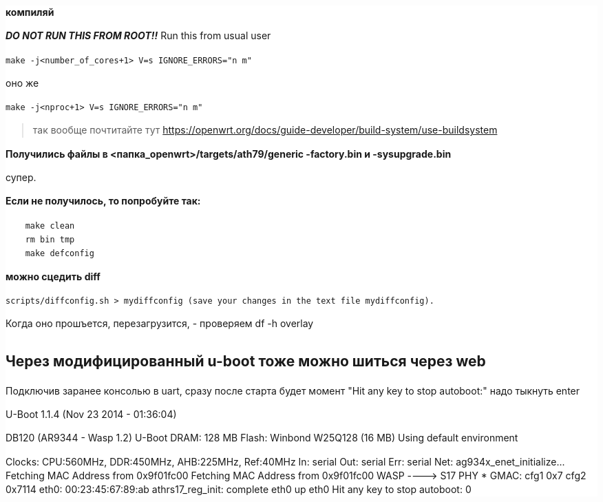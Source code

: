 
**компиляй**

***DO NOT RUN THIS FROM ROOT!!***
Run this from usual user

	make -j<number_of_cores+1> V=s IGNORE_ERRORS="n m"

оно же

	make -j<nproc+1> V=s IGNORE_ERRORS="n m"

> так вообще почтитайте тут
> https://openwrt.org/docs/guide-developer/build-system/use-buildsystem


**Получились файлы в <папка_openwrt>/targets/ath79/generic -factory.bin и -sysupgrade.bin**

супер.

**Если не получилось, то попробуйте так:**  

        make clean    
        rm bin tmp    
        make defconfig  
  
**можно сцедить diff**
	
	scripts/diffconfig.sh > mydiffconfig (save your changes in the text file mydiffconfig).


Когда оно прошъется, перезагрузится, - проверяем df -h overlay



Через модифицированный u-boot тоже можно шиться через web
----------------------------------------------------------

Подключив заранее консолью в uart, сразу после старта будет момент 
"Hit any key to stop autoboot:"
надо тыкнуть enter

U-Boot 1.1.4 (Nov 23 2014 - 01:36:04)

DB120 (AR9344 - Wasp 1.2) U-Boot
DRAM:  128 MB
Flash: Winbond W25Q128 (16 MB)
Using default environment

Clocks: CPU:560MHz, DDR:450MHz, AHB:225MHz, Ref:40MHz
In:    serial
Out:   serial
Err:   serial
Net:   ag934x_enet_initialize...
Fetching MAC Address from 0x9f01fc00
Fetching MAC Address from 0x9f01fc00
WASP ----> S17 PHY *
GMAC: cfg1 0x7 cfg2 0x7114
eth0: 00:23:45:67:89:ab
athrs17_reg_init: complete
eth0 up
eth0
Hit any key to stop autoboot:  0 
